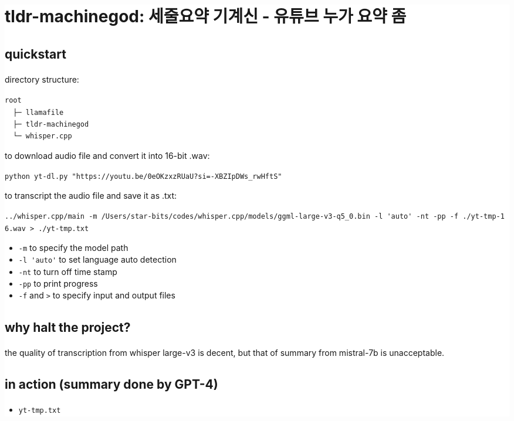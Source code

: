 # tldr-machinegod: 세줄요약 기계신 - 유튜브 누가 요약 좀

## quickstart

directory structure:
```
root
  ├─ llamafile
  ├─ tldr-machinegod
  └─ whisper.cpp
```

to download audio file and convert it into 16-bit .wav:
```shell
python yt-dl.py "https://youtu.be/0eOKzxzRUaU?si=-XBZIpDWs_rwHftS"
```

to transcript the audio file and save it as .txt:
```shell
../whisper.cpp/main -m /Users/star-bits/codes/whisper.cpp/models/ggml-large-v3-q5_0.bin -l 'auto' -nt -pp -f ./yt-tmp-16.wav > ./yt-tmp.txt
```
- `-m` to specify the model path
- `-l 'auto'` to set language auto detection
- `-nt` to turn off time stamp
- `-pp` to print progress
- `-f` and `>` to specify input and output files

## why halt the project?
the quality of transcription from whisper large-v3 is decent, but that of summary from mistral-7b is unacceptable. 

## in action (summary done by GPT-4)

- `yt-tmp.txt`
